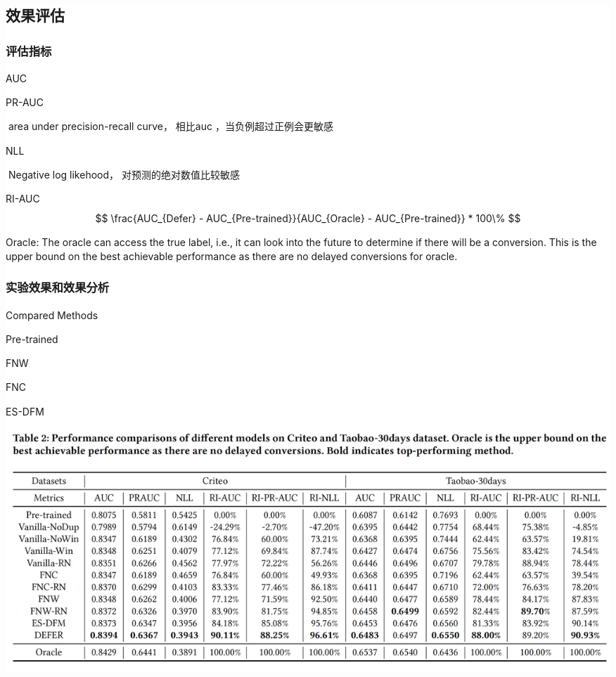 

## 效果评估

### 评估指标 

AUC

PR-AUC

​	area under precision-recall curve， 相比auc ，当负例超过正例会更敏感

NLL

​	Negative log likehood， 对预测的绝对数值比较敏感

RI-AUC
$$
\frac{AUC_{Defer} - AUC_{Pre-trained}}{AUC_{Oracle} - AUC_{Pre-trained}} * 100\%
$$


Oracle: The oracle can access the true label, i.e., it can look into the future to determine if there will be a conversion. This is the upper bound on the best achievable performance as there are no delayed conversions for oracle.



### 实验效果和效果分析

Compared Methods

Pre-trained

FNW

FNC

ES-DFM



![image-20230913174038947](DFM.assets/image-20230913174038947.png)
